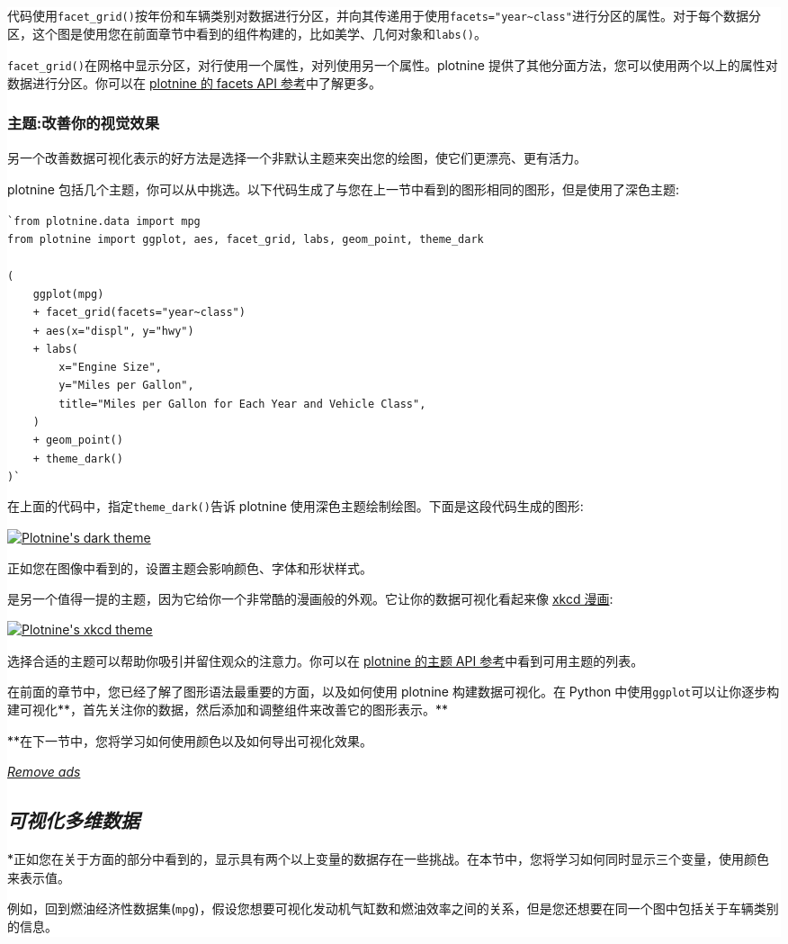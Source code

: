 代码使用`facet_grid()`按年份和车辆类别对数据进行分区，并向其传递用于使用`facets="year~class"`进行分区的属性。对于每个数据分区，这个图是使用您在前面章节中看到的组件构建的，比如美学、几何对象和`labs()`。

`facet_grid()`在网格中显示分区，对行使用一个属性，对列使用另一个属性。plotnine 提供了其他分面方法，您可以使用两个以上的属性对数据进行分区。你可以在 [plotnine 的 facets API 参考](https://plotnine.readthedocs.io/en/stable/api.html#facets)中了解更多。

### 主题:改善你的视觉效果

另一个改善数据可视化表示的好方法是选择一个非默认主题来突出您的绘图，使它们更漂亮、更有活力。

plotnine 包括几个主题，你可以从中挑选。以下代码生成了与您在上一节中看到的图形相同的图形，但是使用了深色主题:

```
`from plotnine.data import mpg
from plotnine import ggplot, aes, facet_grid, labs, geom_point, theme_dark

(
    ggplot(mpg)
    + facet_grid(facets="year~class")
    + aes(x="displ", y="hwy")
    + labs(
        x="Engine Size",
        y="Miles per Gallon",
        title="Miles per Gallon for Each Year and Vehicle Class",
    )
    + geom_point()
    + theme_dark()
)` 
```

在上面的代码中，指定`theme_dark()`告诉 plotnine 使用深色主题绘制绘图。下面是这段代码生成的图形:

[![Plotnine's dark theme](../Images/b86ac74bee7370f6683db560539d5e2f.png)](https://files.realpython.com/media/p.b7357b288a35.png)

正如您在图像中看到的，设置主题会影响颜色、字体和形状样式。

是另一个值得一提的主题，因为它给你一个非常酷的漫画般的外观。它让你的数据可视化看起来像 [xkcd 漫画](https://xkcd.com/):

[![Plotnine's xkcd theme](../Images/4bdb5c0706ae0d8225f369ad0fd4237f.png)](https://files.realpython.com/media/p.a892c8f63455.png)

选择合适的主题可以帮助你吸引并留住观众的注意力。你可以在 [plotnine 的主题 API 参考](https://plotnine.readthedocs.io/en/stable/api.html#themes)中看到可用主题的列表。

在前面的章节中，您已经了解了图形语法最重要的方面，以及如何使用 plotnine 构建数据可视化。在 Python 中使用`ggplot`可以让你逐步构建可视化**，首先关注你的数据，然后添加和调整组件来改善它的图形表示。**

 **在下一节中，您将学习如何使用颜色以及如何导出可视化效果。

[*Remove ads*](/account/join/)

## *可视化多维数据*

 *正如您在关于方面的部分中看到的，显示具有两个以上变量的数据存在一些挑战。在本节中，您将学习如何同时显示三个变量，使用颜色来表示值。

例如，回到燃油经济性数据集(`mpg`)，假设您想要可视化发动机气缸数和燃油效率之间的关系，但是您还想要在同一个图中包括关于车辆类别的信息。
